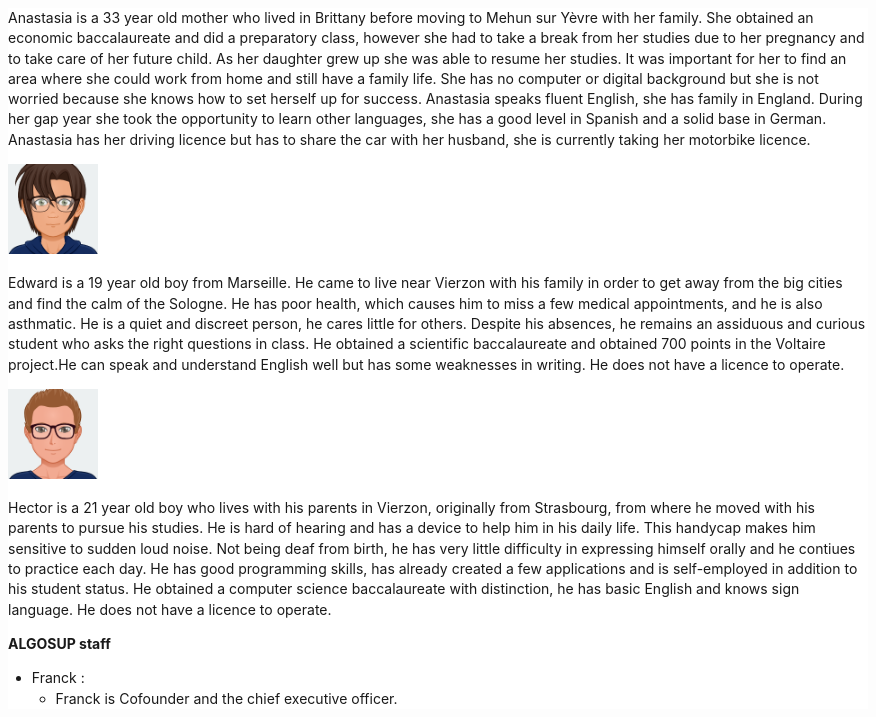   Anastasia is a 33 year old mother who lived in Brittany before moving to Mehun sur Yèvre with her family. She obtained an economic baccalaureate and did a preparatory class, however she had to take a break from her studies due to her pregnancy and to take care of her future child. As her daughter grew up she was able to resume her studies. It was important for her to find an area where she could work from home and still have a family life. She has no computer or digital background but she is not worried because she knows how to set herself up for success. Anastasia speaks fluent English, she has family in England. During her gap year she took the opportunity to learn other languages, she has a good level in Spanish and a solid base in German. Anastasia has her driving licence but has to share the car with her husband, she is currently taking her motorbike licence.

 <img src="./img/Personae/EdwardPersonae.png" alt="Edward" width="90"/>
 
 Edward is a 19 year old boy from Marseille. He came to live near Vierzon with his family in order to get away from the big cities and find the calm of the Sologne. He has poor health, which causes him to miss a few medical appointments, and he is also asthmatic. He is a quiet and discreet person, he cares little for others. Despite his absences, he remains an assiduous and curious student who asks the right questions in class.  He obtained a scientific baccalaureate and obtained 700 points in the Voltaire project.He can speak and understand English well but has some weaknesses in writing. He does not have a licence to operate.

  <img src="./img/Personae/HectorPersonae.png" alt="Hector" width="90"/>
  
  Hector is a 21 year old boy who lives with his parents in Vierzon, originally from Strasbourg, from where he moved with his parents to pursue his studies. He is hard of hearing and has a device to help him in his daily life. This handycap makes him sensitive to sudden loud noise. Not being deaf from birth, he has very little difficulty in expressing himself orally and he contiues to practice each day. He has good programming skills, has already created a few applications and is self-employed in addition to his student status. He obtained a computer science baccalaureate with distinction, he has basic English and knows sign language. He does not have a licence to operate.


**ALGOSUP staff**
  * Franck :
    * Franck is Cofounder and the chief executive officer.
  